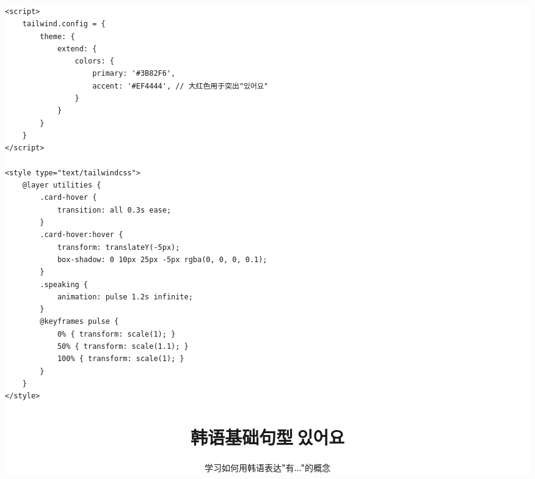 <!DOCTYPE html>
<html lang="zh-CN">
<head>
    <meta charset="UTF-8">
    <meta name="viewport" content="width=device-width, initial-scale=1.0">
    <title>韩语基础句型 - 있어요</title>
    <script src="https://cdn.tailwindcss.com"></script>
    <link href="https://cdn.jsdelivr.net/npm/font-awesome@4.7.0/css/font-awesome.min.css" rel="stylesheet">
    
    <script>
        tailwind.config = {
            theme: {
                extend: {
                    colors: {
                        primary: '#3B82F6',
                        accent: '#EF4444', // 大红色用于突出"있어요"
                    }
                }
            }
        }
    </script>
    
    <style type="text/tailwindcss">
        @layer utilities {
            .card-hover {
                transition: all 0.3s ease;
            }
            .card-hover:hover {
                transform: translateY(-5px);
                box-shadow: 0 10px 25px -5px rgba(0, 0, 0, 0.1);
            }
            .speaking {
                animation: pulse 1.2s infinite;
            }
            @keyframes pulse {
                0% { transform: scale(1); }
                50% { transform: scale(1.1); }
                100% { transform: scale(1); }
            }
        }
    </style>
</head>
<body class="bg-gray-50 min-h-screen">
    <!-- 页面头部 -->
    <header class="bg-white shadow-sm py-6">
        <div class="container mx-auto px-4">
            <h1 class="text-[clamp(1.8rem,4vw,2.5rem)] font-bold text-center text-gray-800">
                韩语基础句型 <span class="text-accent">있어요</span>
            </h1>
            <p class="text-center text-gray-600 mt-2">学习如何用韩语表达"有..."的概念</p>
        </div>
    </header>
    